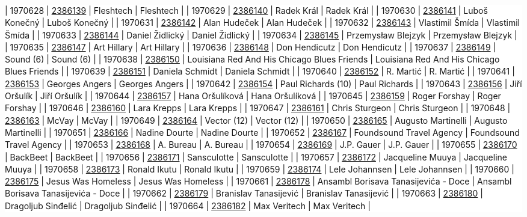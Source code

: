| 1970628 | [2386139](https://www.discogs.com/artist/2386139) | Fleshtech | Fleshtech |
| 1970629 | [2386140](https://www.discogs.com/artist/2386140) | Radek Král | Radek Král |
| 1970630 | [2386141](https://www.discogs.com/artist/2386141) | Luboš Konečný | Luboš Konečný |
| 1970631 | [2386142](https://www.discogs.com/artist/2386142) | Alan Hudeček | Alan Hudeček |
| 1970632 | [2386143](https://www.discogs.com/artist/2386143) | Vlastimil Šmída | Vlastimil Šmída |
| 1970633 | [2386144](https://www.discogs.com/artist/2386144) | Daniel Židlický | Daniel Židlický |
| 1970634 | [2386145](https://www.discogs.com/artist/2386145) | Przemysław Blejzyk | Przemysław Blejzyk |
| 1970635 | [2386147](https://www.discogs.com/artist/2386147) | Art Hillary | Art Hillary |
| 1970636 | [2386148](https://www.discogs.com/artist/2386148) | Don Hendicutz | Don Hendicutz |
| 1970637 | [2386149](https://www.discogs.com/artist/2386149) | Sound (6) | Sound (6) |
| 1970638 | [2386150](https://www.discogs.com/artist/2386150) | Louisiana Red And His Chicago Blues Friends | Louisiana Red And His Chicago Blues Friends |
| 1970639 | [2386151](https://www.discogs.com/artist/2386151) | Daniela Schmidt | Daniela Schmidt |
| 1970640 | [2386152](https://www.discogs.com/artist/2386152) | R. Martić | R. Martić |
| 1970641 | [2386153](https://www.discogs.com/artist/2386153) | Georges Angers | Georges Angers |
| 1970642 | [2386154](https://www.discogs.com/artist/2386154) | Paul Richards (10) | Paul Richards |
| 1970643 | [2386156](https://www.discogs.com/artist/2386156) | Jiří Oršulík | Jiří Oršulík |
| 1970644 | [2386157](https://www.discogs.com/artist/2386157) | Hana Oršulíková | Hana Oršulíková |
| 1970645 | [2386159](https://www.discogs.com/artist/2386159) | Roger Forshay | Roger Forshay |
| 1970646 | [2386160](https://www.discogs.com/artist/2386160) | Lara Krepps | Lara Krepps |
| 1970647 | [2386161](https://www.discogs.com/artist/2386161) | Chris Sturgeon | Chris Sturgeon |
| 1970648 | [2386163](https://www.discogs.com/artist/2386163) | McVay | McVay |
| 1970649 | [2386164](https://www.discogs.com/artist/2386164) | Vector (12) | Vector (12) |
| 1970650 | [2386165](https://www.discogs.com/artist/2386165) | Augusto Martinelli | Augusto Martinelli |
| 1970651 | [2386166](https://www.discogs.com/artist/2386166) | Nadine Dourte | Nadine Dourte |
| 1970652 | [2386167](https://www.discogs.com/artist/2386167) | Foundsound Travel Agency | Foundsound Travel Agency |
| 1970653 | [2386168](https://www.discogs.com/artist/2386168) | A. Bureau | A. Bureau |
| 1970654 | [2386169](https://www.discogs.com/artist/2386169) | J.P. Gauer | J.P. Gauer |
| 1970655 | [2386170](https://www.discogs.com/artist/2386170) | BackBeet | BackBeet |
| 1970656 | [2386171](https://www.discogs.com/artist/2386171) | Sansculotte | Sansculotte |
| 1970657 | [2386172](https://www.discogs.com/artist/2386172) | Jacqueline Muuya | Jacqueline Muuya |
| 1970658 | [2386173](https://www.discogs.com/artist/2386173) | Ronald Ikutu | Ronald Ikutu |
| 1970659 | [2386174](https://www.discogs.com/artist/2386174) | Lele Johannsen | Lele Johannsen |
| 1970660 | [2386175](https://www.discogs.com/artist/2386175) | Jesus Was Homeless | Jesus Was Homeless |
| 1970661 | [2386178](https://www.discogs.com/artist/2386178) | Ansambl Borisava Tanasijevića - Doce | Ansambl Borisava Tanasijevića - Doce |
| 1970662 | [2386179](https://www.discogs.com/artist/2386179) | Branislav Tanasijević | Branislav Tanasijević |
| 1970663 | [2386180](https://www.discogs.com/artist/2386180) | Dragoljub Sinđelić | Dragoljub Sinđelić |
| 1970664 | [2386182](https://www.discogs.com/artist/2386182) | Max Veritech | Max Veritech |